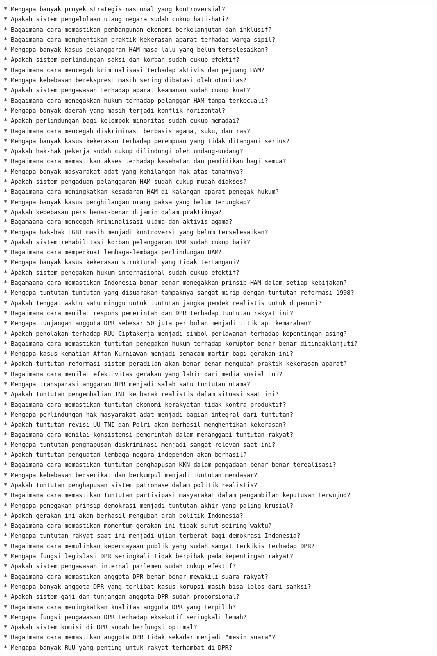     * Mengapa banyak proyek strategis nasional yang kontroversial?
    * Apakah sistem pengelolaan utang negara sudah cukup hati-hati?
    * Bagaimana cara memastikan pembangunan ekonomi berkelanjutan dan inklusif?
    * Bagaimana cara menghentikan praktik kekerasan aparat terhadap warga sipil?
    * Mengapa banyak kasus pelanggaran HAM masa lalu yang belum terselesaikan?
    * Apakah sistem perlindungan saksi dan korban sudah cukup efektif?
    * Bagaimana cara mencegah kriminalisasi terhadap aktivis dan pejuang HAM?
    * Mengapa kebebasan berekspresi masih sering dibatasi oleh otoritas?
    * Apakah sistem pengawasan terhadap aparat keamanan sudah cukup kuat?
    * Bagaimana cara menegakkan hukum terhadap pelanggar HAM tanpa terkecuali?
    * Mengapa banyak daerah yang masih terjadi konflik horizontal?
    * Apakah perlindungan bagi kelompok minoritas sudah cukup memadai?
    * Bagaimana cara mencegah diskriminasi berbasis agama, suku, dan ras?
    * Mengapa banyak kasus kekerasan terhadap perempuan yang tidak ditangani serius?
    * Apakah hak-hak pekerja sudah cukup dilindungi oleh undang-undang?
    * Bagaimana cara memastikan akses terhadap kesehatan dan pendidikan bagi semua?
    * Mengapa banyak masyarakat adat yang kehilangan hak atas tanahnya?
    * Apakah sistem pengaduan pelanggaran HAM sudah cukup mudah diakses?
    * Bagaimana cara meningkatkan kesadaran HAM di kalangan aparat penegak hukum?
    * Mengapa banyak kasus penghilangan orang paksa yang belum terungkap?
    * Apakah kebebasan pers benar-benar dijamin dalam praktiknya?
    * Bagamaana cara mencegah kriminalisasi ulama dan aktivis agama?
    * Mengapa hak-hak LGBT masih menjadi kontroversi yang belum terselesaikan?
    * Apakah sistem rehabilitasi korban pelanggaran HAM sudah cukup baik?
    * Bagaimana cara memperkuat lembaga-lembaga perlindungan HAM?
    * Mengapa banyak kasus kekerasan struktural yang tidak tertangani?
    * Apakah sistem penegakan hukum internasional sudah cukup efektif?
    * Bagamaana cara memastikan Indonesia benar-benar menegakkan prinsip HAM dalam setiap kebijakan?
    * Mengapa tuntutan-tuntutan yang disuarakan tampaknya sangat mirip dengan tuntutan reformasi 1998?
    * Apakah tenggat waktu satu minggu untuk tuntutan jangka pendek realistis untuk dipenuhi?
    * Bagaimana cara menilai respons pemerintah dan DPR terhadap tuntutan rakyat ini?
    * Mengapa tunjangan anggota DPR sebesar 50 juta per bulan menjadi titik api kemarahan?
    * Apakah penolakan terhadap RUU Ciptakerja menjadi simbol perlawanan terhadap kepentingan asing?
    * Bagaimana cara memastikan tuntutan penegakan hukum terhadap koruptor benar-benar ditindaklanjuti?
    * Mengapa kasus kematian Affan Kurniawan menjadi semacam martir bagi gerakan ini?
    * Apakah tuntutan reformasi sistem peradilan akan benar-benar mengubah praktik kekerasan aparat?
    * Bagaimana cara menilai efektivitas gerakan yang lahir dari media sosial ini?
    * Mengapa transparasi anggaran DPR menjadi salah satu tuntutan utama?
    * Apakah tuntutan pengembalian TNI ke barak realistis dalam situasi saat ini?
    * Bagaimana cara memastikan tuntutan ekonomi kerakyatan tidak kontra produktif?
    * Mengapa perlindungan hak masyarakat adat menjadi bagian integral dari tuntutan?
    * Apakah tuntutan revisi UU TNI dan Polri akan berhasil menghentikan kekerasan?
    * Bagaimana cara menilai konsistensi pemerintah dalam menanggapi tuntutan rakyat?
    * Mengapa tuntutan penghapusan diskriminasi menjadi sangat relevan saat ini?
    * Apakah tuntutan penguatan lembaga negara independen akan berhasil?
    * Bagaimana cara memastikan tuntutan penghapusan KKN dalam pengadaan benar-benar terealisasi?
    * Mengapa kebebasan berserikat dan berkumpul menjadi tuntutan mendasar?
    * Apakah tuntutan penghapusan sistem patronase dalam politik realistis?
    * Bagaimana cara memastikan tuntutan partisipasi masyarakat dalam pengambilan keputusan terwujud?
    * Mengapa penegakan prinsip demokrasi menjadi tuntutan akhir yang paling krusial?
    * Apakah gerakan ini akan berhasil mengubah arah politik Indonesia?
    * Bagaimana cara memastikan momentum gerakan ini tidak surut seiring waktu?
    * Mengapa tuntutan rakyat saat ini menjadi ujian terberat bagi demokrasi Indonesia?
    * Bagaimana cara memulihkan kepercayaan publik yang sudah sangat terkikis terhadap DPR?
    * Mengapa fungsi legislasi DPR seringkali tidak berpihak pada kepentingan rakyat?
    * Apakah sistem pengawasan internal parlemen sudah cukup efektif?
    * Bagaimana cara memastikan anggota DPR benar-benar mewakili suara rakyat?
    * Mengapa banyak anggota DPR yang terlibat kasus korupsi masih bisa lolos dari sanksi?
    * Apakah sistem gaji dan tunjangan anggota DPR sudah proporsional?
    * Bagaimana cara meningkatkan kualitas anggota DPR yang terpilih?
    * Mengapa fungsi pengawasan DPR terhadap eksekutif seringkali lemah?
    * Apakah sistem komisi di DPR sudah berfungsi optimal?
    * Bagaimana cara memastikan anggota DPR tidak sekadar menjadi "mesin suara"?
    * Mengapa banyak RUU yang penting untuk rakyat terhambat di DPR?
